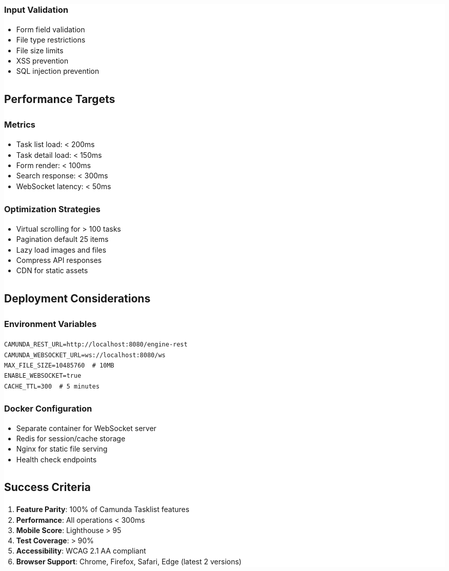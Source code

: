 ### Input Validation
- Form field validation
- File type restrictions
- File size limits
- XSS prevention
- SQL injection prevention

## Performance Targets

### Metrics
- Task list load: < 200ms
- Task detail load: < 150ms
- Form render: < 100ms
- Search response: < 300ms
- WebSocket latency: < 50ms

### Optimization Strategies
- Virtual scrolling for > 100 tasks
- Pagination default 25 items
- Lazy load images and files
- Compress API responses
- CDN for static assets

## Deployment Considerations

### Environment Variables
```env
CAMUNDA_REST_URL=http://localhost:8080/engine-rest
CAMUNDA_WEBSOCKET_URL=ws://localhost:8080/ws
MAX_FILE_SIZE=10485760  # 10MB
ENABLE_WEBSOCKET=true
CACHE_TTL=300  # 5 minutes
```

### Docker Configuration
- Separate container for WebSocket server
- Redis for session/cache storage
- Nginx for static file serving
- Health check endpoints

## Success Criteria

1. **Feature Parity**: 100% of Camunda Tasklist features
2. **Performance**: All operations < 300ms
3. **Mobile Score**: Lighthouse > 95
4. **Test Coverage**: > 90%
5. **Accessibility**: WCAG 2.1 AA compliant
6. **Browser Support**: Chrome, Firefox, Safari, Edge (latest 2 versions)
